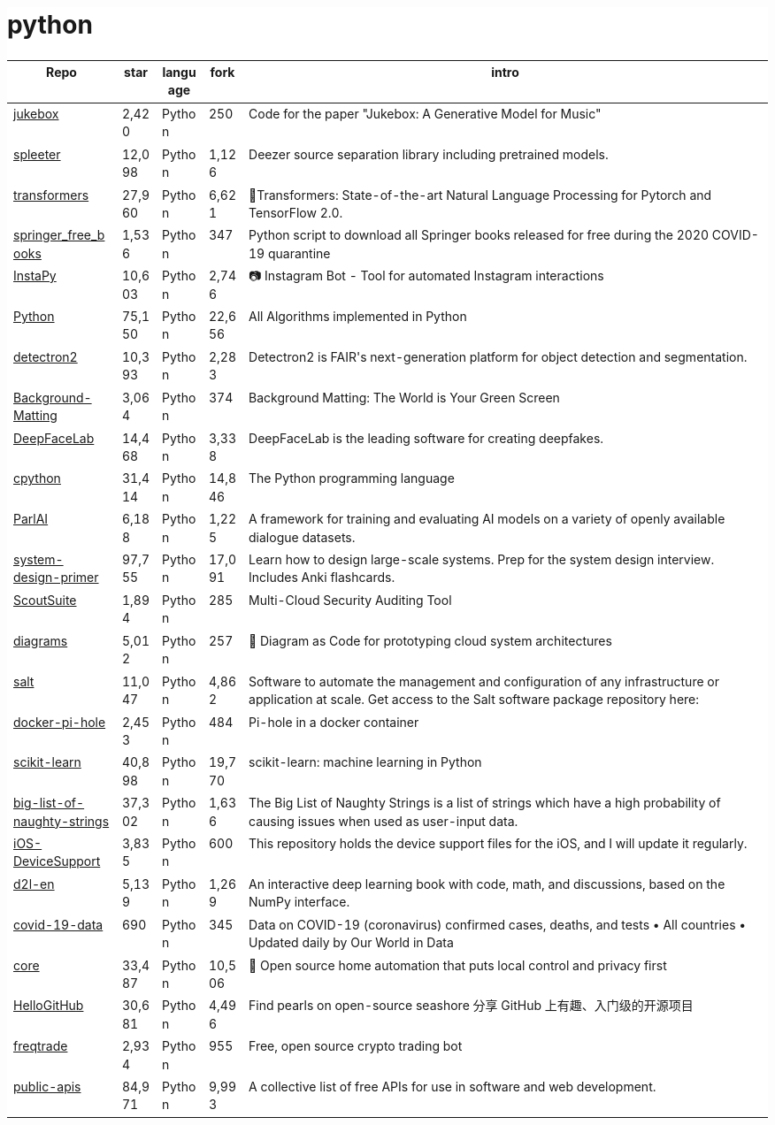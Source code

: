 
# python

Repo|star|language|fork|intro
-|-|-|-|-
[jukebox](https://github.com/openai/jukebox)|2,420|Python|250|Code for the paper "Jukebox: A Generative Model for Music"
[spleeter](https://github.com/deezer/spleeter)|12,098|Python|1,126|Deezer source separation library including pretrained models.
[transformers](https://github.com/huggingface/transformers)|27,960|Python|6,621|🤗Transformers: State-of-the-art Natural Language Processing for Pytorch and TensorFlow 2.0.
[springer_free_books](https://github.com/alexgand/springer_free_books)|1,536|Python|347|Python script to download all Springer books released for free during the 2020 COVID-19 quarantine
[InstaPy](https://github.com/timgrossmann/InstaPy)|10,603|Python|2,746|📷 Instagram Bot - Tool for automated Instagram interactions
[Python](https://github.com/TheAlgorithms/Python)|75,150|Python|22,656|All Algorithms implemented in Python
[detectron2](https://github.com/facebookresearch/detectron2)|10,393|Python|2,283|Detectron2 is FAIR's next-generation platform for object detection and segmentation.
[Background-Matting](https://github.com/senguptaumd/Background-Matting)|3,064|Python|374|Background Matting: The World is Your Green Screen
[DeepFaceLab](https://github.com/iperov/DeepFaceLab)|14,468|Python|3,338|DeepFaceLab is the leading software for creating deepfakes.
[cpython](https://github.com/python/cpython)|31,414|Python|14,846|The Python programming language
[ParlAI](https://github.com/facebookresearch/ParlAI)|6,188|Python|1,225|A framework for training and evaluating AI models on a variety of openly available dialogue datasets.
[system-design-primer](https://github.com/donnemartin/system-design-primer)|97,755|Python|17,091|Learn how to design large-scale systems. Prep for the system design interview. Includes Anki flashcards.
[ScoutSuite](https://github.com/nccgroup/ScoutSuite)|1,894|Python|285|Multi-Cloud Security Auditing Tool
[diagrams](https://github.com/mingrammer/diagrams)|5,012|Python|257|🎨 Diagram as Code for prototyping cloud system architectures
[salt](https://github.com/saltstack/salt)|11,047|Python|4,862|Software to automate the management and configuration of any infrastructure or application at scale. Get access to the Salt software package repository here:
[docker-pi-hole](https://github.com/pi-hole/docker-pi-hole)|2,453|Python|484|Pi-hole in a docker container
[scikit-learn](https://github.com/scikit-learn/scikit-learn)|40,898|Python|19,770|scikit-learn: machine learning in Python
[big-list-of-naughty-strings](https://github.com/minimaxir/big-list-of-naughty-strings)|37,302|Python|1,636|The Big List of Naughty Strings is a list of strings which have a high probability of causing issues when used as user-input data.
[iOS-DeviceSupport](https://github.com/iGhibli/iOS-DeviceSupport)|3,835|Python|600|This repository holds the device support files for the iOS, and I will update it regularly.
[d2l-en](https://github.com/d2l-ai/d2l-en)|5,139|Python|1,269|An interactive deep learning book with code, math, and discussions, based on the NumPy interface.
[covid-19-data](https://github.com/owid/covid-19-data)|690|Python|345|Data on COVID-19 (coronavirus) confirmed cases, deaths, and tests • All countries • Updated daily by Our World in Data
[core](https://github.com/home-assistant/core)|33,487|Python|10,506|🏡 Open source home automation that puts local control and privacy first
[HelloGitHub](https://github.com/521xueweihan/HelloGitHub)|30,681|Python|4,496|Find pearls on open-source seashore 分享 GitHub 上有趣、入门级的开源项目
[freqtrade](https://github.com/freqtrade/freqtrade)|2,934|Python|955|Free, open source crypto trading bot
[public-apis](https://github.com/public-apis/public-apis)|84,971|Python|9,993|A collective list of free APIs for use in software and web development.

